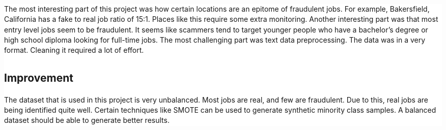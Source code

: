 The most interesting part of this project was how certain locations are an epitome of fraudulent jobs. For example, Bakersfield, California has a fake to real job ratio of 15:1. Places like this require some extra monitoring. Another interesting part was that most entry level jobs seem to be fraudulent. It seems like scammers tend to target younger people who have a bachelor’s degree or high school diploma looking for full-time jobs.
The most challenging part was text data preprocessing. The data was in a very format. Cleaning it required a lot of effort. 

## Improvement

The dataset that is used in this project is very unbalanced. Most jobs are real, and few are fraudulent. Due to this, real jobs are being identified quite well. Certain techniques like SMOTE can be used to generate synthetic minority class samples. A balanced dataset should be able to generate better results. 

